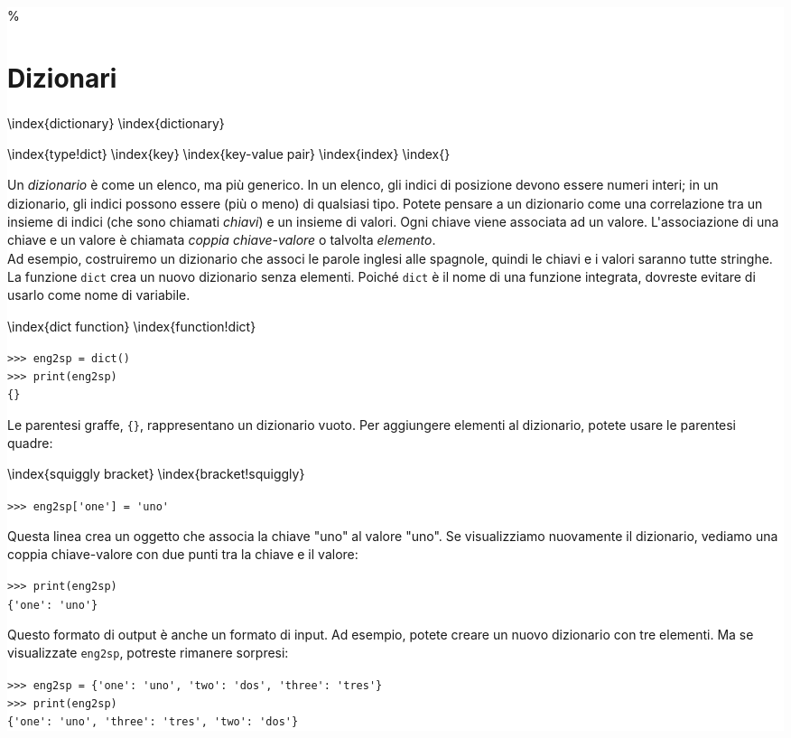﻿%

Dizionari
============

\index{dictionary}
\index{dictionary}

\index{type!dict}
\index{key}
\index{key-value pair}
\index{index}
\index{}

Un *dizionario* è come un elenco, ma più generico. In un elenco, gli indici di posizione devono essere numeri interi; in un dizionario, gli indici possono essere (più o meno) di qualsiasi tipo.  Potete pensare a un dizionario come una correlazione tra un insieme di indici (che sono chiamati *chiavi*) e un insieme di valori.
Ogni chiave viene associata ad un valore. L'associazione di una chiave e un valore è chiamata *coppia chiave-valore* o talvolta *elemento*.  
Ad esempio, costruiremo un dizionario che associ le parole inglesi alle spagnole, quindi le chiavi e i valori saranno tutte stringhe.  
La funzione `dict` crea un nuovo dizionario senza elementi. Poiché `dict` è il nome di una funzione integrata, dovreste evitare di usarlo come nome di variabile.

\index{dict function}
\index{function!dict}

~~~~ {.python .trinket}
>>> eng2sp = dict()
>>> print(eng2sp)
{}
~~~~

Le parentesi graffe, `{}`, rappresentano un dizionario vuoto. Per aggiungere elementi al dizionario, potete usare le parentesi quadre:

\index{squiggly bracket}
\index{bracket!squiggly}

~~~~ {.python}
>>> eng2sp['one'] = 'uno'
~~~~

Questa linea crea un oggetto che associa la chiave "uno" al valore "uno". Se visualizziamo nuovamente il dizionario, vediamo una coppia chiave-valore con due punti tra la chiave e il valore:

~~~~ {.python}
>>> print(eng2sp)
{'one': 'uno'}
~~~~

Questo formato di output è anche un formato di input. Ad esempio, potete creare un nuovo dizionario con tre elementi.  Ma se visualizzate `eng2sp`, potreste rimanere sorpresi:

~~~~ {.python}
>>> eng2sp = {'one': 'uno', 'two': 'dos', 'three': 'tres'}
>>> print(eng2sp)
{'one': 'uno', 'three': 'tres', 'two': 'dos'}
~~~~

